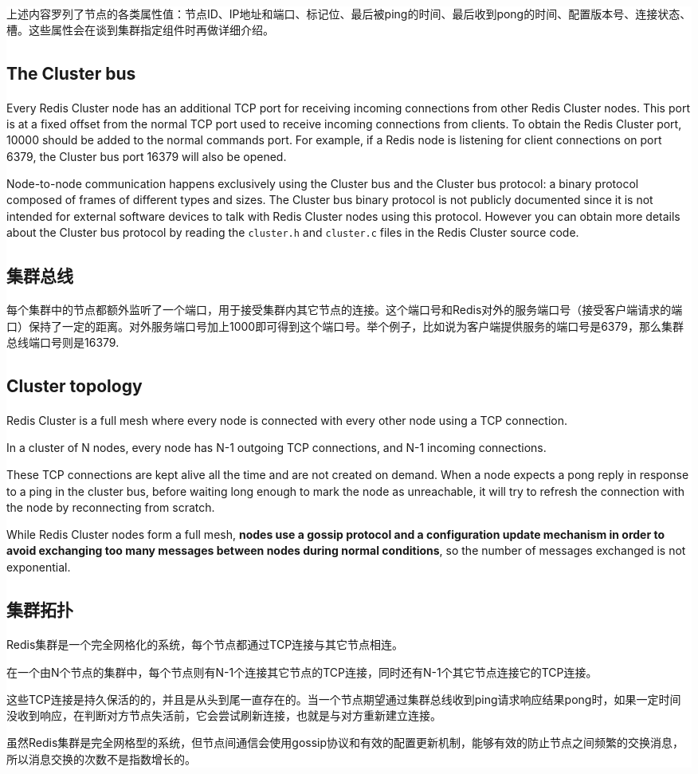 上述内容罗列了节点的各类属性值：节点ID、IP地址和端口、标记位、最后被ping的时间、最后收到pong的时间、配置版本号、连接状态、槽。这些属性会在谈到集群指定组件时再做详细介绍。


The Cluster bus
---

Every Redis Cluster node has an additional TCP port for receiving
incoming connections from other Redis Cluster nodes. This port is at a fixed
offset from the normal TCP port used to receive incoming connections
from clients. To obtain the Redis Cluster port, 10000 should be added to
the normal commands port. For example, if a Redis node is listening for
client connections on port 6379, the Cluster bus port 16379 will also be
opened.

Node-to-node communication happens exclusively using the Cluster bus and
the Cluster bus protocol: a binary protocol composed of frames
of different types and sizes. The Cluster bus binary protocol is not
publicly documented since it is not intended for external software devices
to talk with Redis Cluster nodes using this protocol. However you can
obtain more details about the Cluster bus protocol by reading the
`cluster.h` and `cluster.c` files in the Redis Cluster source code.

集群总线
---

每个集群中的节点都额外监听了一个端口，用于接受集群内其它节点的连接。这个端口号和Redis对外的服务端口号（接受客户端请求的端口）保持了一定的距离。对外服务端口号加上1000即可得到这个端口号。举个例子，比如说为客户端提供服务的端口号是6379，那么集群总线端口号则是16379.

Cluster topology
---

Redis Cluster is a full mesh where every node is connected with every other node using a TCP connection.

In a cluster of N nodes, every node has N-1 outgoing TCP connections, and N-1 incoming connections.

These TCP connections are kept alive all the time and are not created on demand.
When a node expects a pong reply in response to a ping in the cluster bus, before waiting long enough to mark the node as unreachable, it will try to
refresh the connection with the node by reconnecting from scratch.

While Redis Cluster nodes form a full mesh, **nodes use a gossip protocol and
a configuration update mechanism in order to avoid exchanging too many
messages between nodes during normal conditions**, so the number of messages
exchanged is not exponential.

集群拓扑
---

Redis集群是一个完全网格化的系统，每个节点都通过TCP连接与其它节点相连。

在一个由N个节点的集群中，每个节点则有N-1个连接其它节点的TCP连接，同时还有N-1个其它节点连接它的TCP连接。

这些TCP连接是持久保活的的，并且是从头到尾一直存在的。当一个节点期望通过集群总线收到ping请求响应结果pong时，如果一定时间没收到响应，在判断对方节点失活前，它会尝试刷新连接，也就是与对方重新建立连接。

虽然Redis集群是完全网格型的系统，但节点间通信会使用gossip协议和有效的配置更新机制，能够有效的防止节点之间频繁的交换消息，所以消息交换的次数不是指数增长的。
